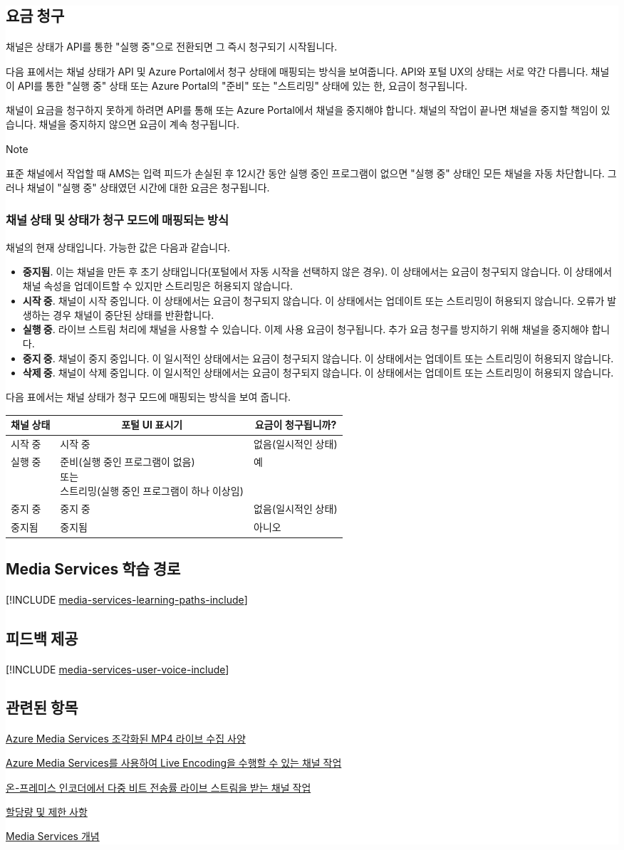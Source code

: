 ## <a name="billing-implications"></a>요금 청구
채널은 상태가 API를 통한 "실행 중"으로 전환되면 그 즉시 청구되기 시작됩니다.  

다음 표에서는 채널 상태가 API 및 Azure Portal에서 청구 상태에 매핑되는 방식을 보여줍니다. API와 포털 UX의 상태는 서로 약간 다릅니다. 채널이 API를 통한 "실행 중" 상태 또는 Azure Portal의 "준비" 또는 "스트리밍" 상태에 있는 한, 요금이 청구됩니다.

채널이 요금을 청구하지 못하게 하려면 API를 통해 또는 Azure Portal에서 채널을 중지해야 합니다.
채널의 작업이 끝나면 채널을 중지할 책임이 있습니다. 채널을 중지하지 않으면 요금이 계속 청구됩니다.

> [!NOTE]
> 표준 채널에서 작업할 때 AMS는 입력 피드가 손실된 후 12시간 동안 실행 중인 프로그램이 없으면 "실행 중" 상태인 모든 채널을 자동 차단합니다. 그러나 채널이 "실행 중" 상태였던 시간에 대한 요금은 청구됩니다.
>
>

### <a id="states"></a>채널 상태 및 상태가 청구 모드에 매핑되는 방식
채널의 현재 상태입니다. 가능한 값은 다음과 같습니다.

* **중지됨**. 이는 채널을 만든 후 초기 상태입니다(포털에서 자동 시작을 선택하지 않은 경우). 이 상태에서는 요금이 청구되지 않습니다. 이 상태에서 채널 속성을 업데이트할 수 있지만 스트리밍은 허용되지 않습니다.
* **시작 중**. 채널이 시작 중입니다. 이 상태에서는 요금이 청구되지 않습니다. 이 상태에서는 업데이트 또는 스트리밍이 허용되지 않습니다. 오류가 발생하는 경우 채널이 중단된 상태를 반환합니다.
* **실행 중**. 라이브 스트림 처리에 채널을 사용할 수 있습니다. 이제 사용 요금이 청구됩니다. 추가 요금 청구를 방지하기 위해 채널을 중지해야 합니다.
* **중지 중**. 채널이 중지 중입니다. 이 일시적인 상태에서는 요금이 청구되지 않습니다. 이 상태에서는 업데이트 또는 스트리밍이 허용되지 않습니다.
* **삭제 중**. 채널이 삭제 중입니다. 이 일시적인 상태에서는 요금이 청구되지 않습니다. 이 상태에서는 업데이트 또는 스트리밍이 허용되지 않습니다.

다음 표에서는 채널 상태가 청구 모드에 매핑되는 방식을 보여 줍니다.

| 채널 상태 | 포털 UI 표시기 | 요금이 청구됩니까? |
| --- | --- | --- |
| 시작 중 |시작 중 |없음(일시적인 상태) |
| 실행 중 |준비(실행 중인 프로그램이 없음)<br/>또는<br/>스트리밍(실행 중인 프로그램이 하나 이상임) |예 |
| 중지 중 |중지 중 |없음(일시적인 상태) |
| 중지됨 |중지됨 |아니오 |

## <a name="media-services-learning-paths"></a>Media Services 학습 경로
[!INCLUDE [media-services-learning-paths-include](../../../includes/media-services-learning-paths-include.md)]

## <a name="provide-feedback"></a>피드백 제공
[!INCLUDE [media-services-user-voice-include](../../../includes/media-services-user-voice-include.md)]

## <a name="related-topics"></a>관련된 항목
[Azure Media Services 조각화된 MP4 라이브 수집 사양](media-services-fmp4-live-ingest-overview.md)

[Azure Media Services를 사용하여 Live Encoding을 수행할 수 있는 채널 작업](media-services-manage-live-encoder-enabled-channels.md)

[온-프레미스 인코더에서 다중 비트 전송률 라이브 스트림을 받는 채널 작업](media-services-live-streaming-with-onprem-encoders.md)

[할당량 및 제한 사항](media-services-quotas-and-limitations.md)  

[Media Services 개념](media-services-concepts.md)

